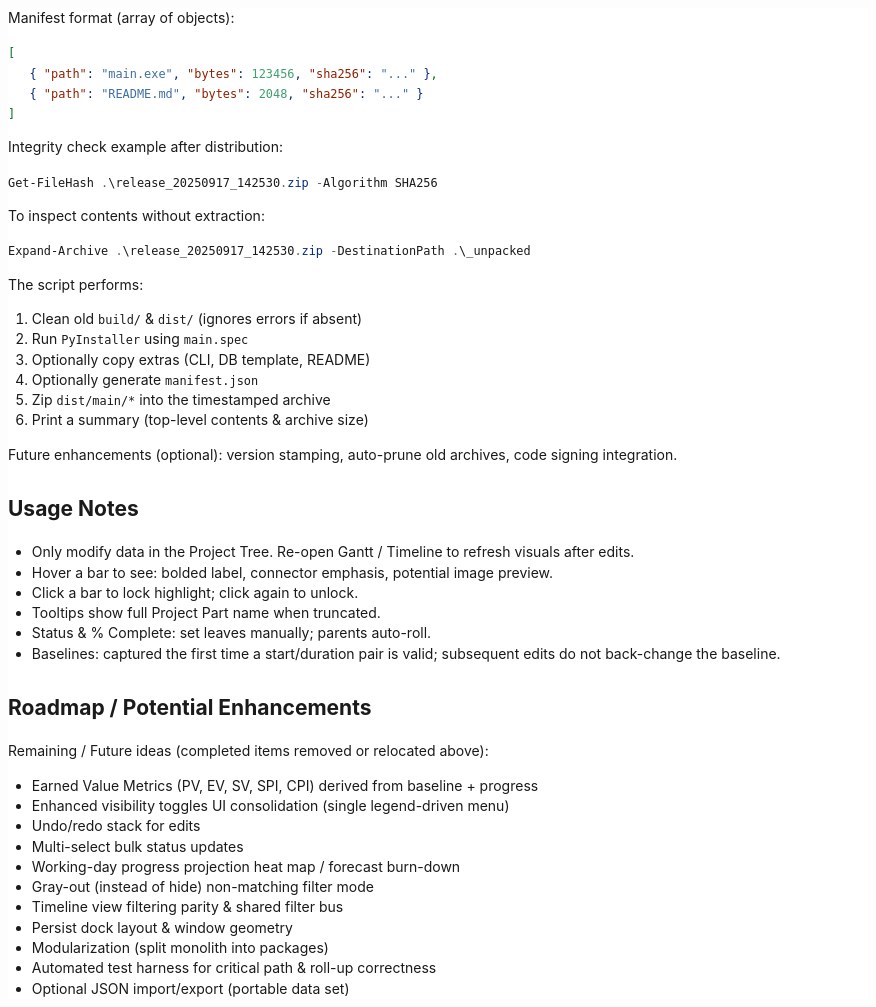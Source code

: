 Manifest format (array of objects):
```json
[
   { "path": "main.exe", "bytes": 123456, "sha256": "..." },
   { "path": "README.md", "bytes": 2048, "sha256": "..." }
]
```

Integrity check example after distribution:
```powershell
Get-FileHash .\release_20250917_142530.zip -Algorithm SHA256
```

To inspect contents without extraction:
```powershell
Expand-Archive .\release_20250917_142530.zip -DestinationPath .\_unpacked
```

The script performs:
1. Clean old `build/` & `dist/` (ignores errors if absent)
2. Run `PyInstaller` using `main.spec`
3. Optionally copy extras (CLI, DB template, README)
4. Optionally generate `manifest.json`
5. Zip `dist/main/*` into the timestamped archive
6. Print a summary (top-level contents & archive size)

Future enhancements (optional): version stamping, auto-prune old archives, code signing integration.


## Usage Notes

- Only modify data in the Project Tree. Re-open Gantt / Timeline to refresh visuals after edits.
- Hover a bar to see: bolded label, connector emphasis, potential image preview.
- Click a bar to lock highlight; click again to unlock.
- Tooltips show full Project Part name when truncated.
- Status & % Complete: set leaves manually; parents auto-roll.
- Baselines: captured the first time a start/duration pair is valid; subsequent edits do not back-change the baseline.

## Roadmap / Potential Enhancements
Remaining / Future ideas (completed items removed or relocated above):

- Earned Value Metrics (PV, EV, SV, SPI, CPI) derived from baseline + progress
- Enhanced visibility toggles UI consolidation (single legend-driven menu)
- Undo/redo stack for edits
- Multi-select bulk status updates
- Working-day progress projection heat map / forecast burn-down
- Gray-out (instead of hide) non-matching filter mode
- Timeline view filtering parity & shared filter bus
- Persist dock layout & window geometry
- Modularization (split monolith into packages)
- Automated test harness for critical path & roll-up correctness
- Optional JSON import/export (portable data set)
